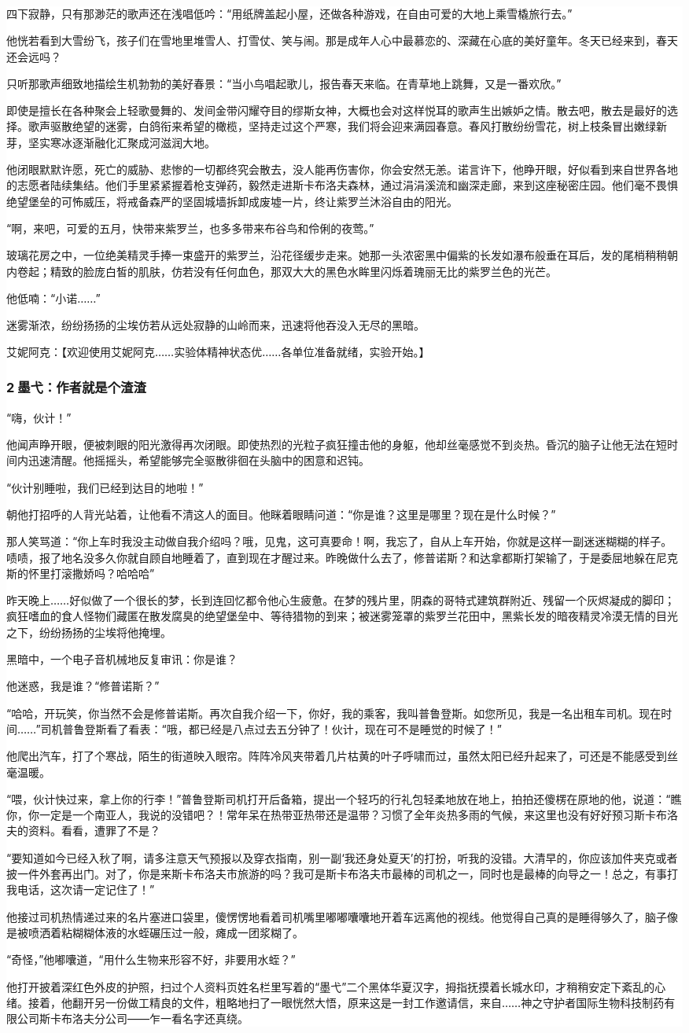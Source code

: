 四下寂静，只有那渺茫的歌声还在浅唱低吟：“用纸牌盖起小屋，还做各种游戏，在自由可爱的大地上乘雪橇旅行去。”

他恍若看到大雪纷飞，孩子们在雪地里堆雪人、打雪仗、笑与闹。那是成年人心中最慕恋的、深藏在心底的美好童年。冬天已经来到，春天还会远吗？

只听那歌声细致地描绘生机勃勃的美好春景：“当小鸟唱起歌儿，报告春天来临。在青草地上跳舞，又是一番欢欣。”

即使是擅长在各种聚会上轻歌曼舞的、发间金带闪耀夺目的缪斯女神，大概也会对这样悦耳的歌声生出嫉妒之情。散去吧，散去是最好的选择。歌声驱散绝望的迷雾，白鸽衔来希望的橄榄，坚持走过这个严寒，我们将会迎来满园春意。春风打散纷纷雪花，树上枝条冒出嫩绿新芽，坚实寒冰逐渐融化汇聚成河滋润大地。

他闭眼默默许愿，死亡的威胁、悲惨的一切都终究会散去，没人能再伤害你，你会安然无恙。诺言许下，他睁开眼，好似看到来自世界各地的志愿者陆续集结。他们手里紧紧握着枪支弹药，毅然走进斯卡布洛夫森林，通过涓涓溪流和幽深走廊，来到这座秘密庄园。他们毫不畏惧绝望堡垒的可怖威压，将戒备森严的坚固城墙拆卸成废墟一片，终让紫罗兰沐浴自由的阳光。

“啊，来吧，可爱的五月，快带来紫罗兰，也多多带来布谷鸟和伶俐的夜莺。”

玻璃花房之中，一位绝美精灵手捧一束盛开的紫罗兰，沿花径缓步走来。她那一头浓密黑中偏紫的长发如瀑布般垂在耳后，发的尾梢稍稍朝内卷起；精致的脸庞白皙的肌肤，仿若没有任何血色，那双大大的黑色水眸里闪烁着瑰丽无比的紫罗兰色的光芒。

他低喃：“小诺……”

迷雾渐浓，纷纷扬扬的尘埃仿若从远处寂静的山岭而来，迅速将他吞没入无尽的黑暗。

艾妮阿克：【欢迎使用艾妮阿克……实验体精神状态优……各单位准备就绪，实验开始。】



### 2  墨弋：作者就是个渣渣

“嗨，伙计！”

他闻声睁开眼，便被刺眼的阳光激得再次闭眼。即使热烈的光粒子疯狂撞击他的身躯，他却丝毫感觉不到炎热。昏沉的脑子让他无法在短时间内迅速清醒。他摇摇头，希望能够完全驱散徘徊在头脑中的困意和迟钝。

“伙计别睡啦，我们已经到达目的地啦！”

朝他打招呼的人背光站着，让他看不清这人的面目。他眯着眼睛问道：“你是谁？这里是哪里？现在是什么时候？”

那人笑骂道：“你上车时我没主动做自我介绍吗？哦，见鬼，这可真要命！啊，我忘了，自从上车开始，你就是这样一副迷迷糊糊的样子。啧啧，报了地名没多久你就自顾自地睡着了，直到现在才醒过来。昨晚做什么去了，修普诺斯？和达拿都斯打架输了，于是委屈地躲在尼克斯的怀里打滚撒娇吗？哈哈哈”

昨天晚上……好似做了一个很长的梦，长到连回忆都令他心生疲惫。在梦的残片里，阴森的哥特式建筑群附近、残留一个灰烬凝成的脚印；疯狂嗜血的食人怪物们藏匿在散发腐臭的绝望堡垒中、等待猎物的到来；被迷雾笼罩的紫罗兰花田中，黑紫长发的暗夜精灵冷漠无情的目光之下，纷纷扬扬的尘埃将他掩埋。

黑暗中，一个电子音机械地反复审讯：你是谁？

他迷惑，我是谁？“修普诺斯？”

“哈哈，开玩笑，你当然不会是修普诺斯。再次自我介绍一下，你好，我的乘客，我叫普鲁登斯。如您所见，我是一名出租车司机。现在时间……”司机普鲁登斯看了看表：“哦，都已经是八点过去五分钟了！伙计，现在可不是睡觉的时候了！”

他爬出汽车，打了个寒战，陌生的街道映入眼帘。阵阵冷风夹带着几片枯黄的叶子呼啸而过，虽然太阳已经升起来了，可还是不能感受到丝毫温暖。

“喂，伙计快过来，拿上你的行李！”普鲁登斯司机打开后备箱，提出一个轻巧的行礼包轻柔地放在地上，拍拍还傻楞在原地的他，说道：“瞧你，你一定是一个南亚人，我说的没错吧？！常年呆在热带亚热带还是温带？习惯了全年炎热多雨的气候，来这里也没有好好预习斯卡布洛夫的资料。看看，遭罪了不是？

“要知道如今已经入秋了啊，请多注意天气预报以及穿衣指南，别一副‘我还身处夏天’的打扮，听我的没错。大清早的，你应该加件夹克或者披一件外套再出门。对了，你是来斯卡布洛夫市旅游的吗？我可是斯卡布洛夫市最棒的司机之一，同时也是最棒的向导之一！总之，有事打我电话，这次请一定记住了！”

他接过司机热情递过来的名片塞进口袋里，傻愣愣地看着司机嘴里嘟嘟囔囔地开着车远离他的视线。他觉得自己真的是睡得够久了，脑子像是被喷洒着粘糊糊体液的水蛭碾压过一般，瘫成一团浆糊了。

“奇怪，”他嘟囔道，“用什么生物来形容不好，非要用水蛭？”

他打开披着深红色外皮的护照，扫过个人资料页姓名栏里写着的“墨弋”二个黑体华夏汉字，拇指抚摸着长城水印，才稍稍安定下紊乱的心绪。接着，他翻开另一份做工精良的文件，粗略地扫了一眼恍然大悟，原来这是一封工作邀请信，来自……神之守护者国际生物科技制药有限公司斯卡布洛夫分公司——乍一看名字还真绕。

